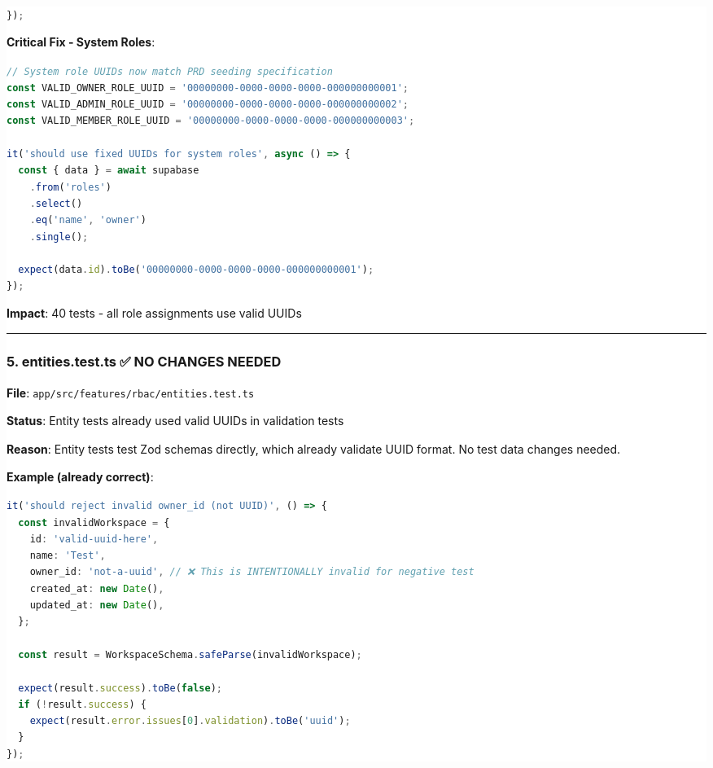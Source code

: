 ```typescript
});
```

**Critical Fix - System Roles**:
```typescript
// System role UUIDs now match PRD seeding specification
const VALID_OWNER_ROLE_UUID = '00000000-0000-0000-0000-000000000001';
const VALID_ADMIN_ROLE_UUID = '00000000-0000-0000-0000-000000000002';
const VALID_MEMBER_ROLE_UUID = '00000000-0000-0000-0000-000000000003';

it('should use fixed UUIDs for system roles', async () => {
  const { data } = await supabase
    .from('roles')
    .select()
    .eq('name', 'owner')
    .single();

  expect(data.id).toBe('00000000-0000-0000-0000-000000000001');
});
```

**Impact**: 40 tests - all role assignments use valid UUIDs

---

### 5. entities.test.ts ✅ NO CHANGES NEEDED

**File**: `app/src/features/rbac/entities.test.ts`

**Status**: Entity tests already used valid UUIDs in validation tests

**Reason**: Entity tests test Zod schemas directly, which already validate UUID format. No test data changes needed.

**Example (already correct)**:
```typescript
it('should reject invalid owner_id (not UUID)', () => {
  const invalidWorkspace = {
    id: 'valid-uuid-here',
    name: 'Test',
    owner_id: 'not-a-uuid', // ❌ This is INTENTIONALLY invalid for negative test
    created_at: new Date(),
    updated_at: new Date(),
  };

  const result = WorkspaceSchema.safeParse(invalidWorkspace);

  expect(result.success).toBe(false);
  if (!result.success) {
    expect(result.error.issues[0].validation).toBe('uuid');
  }
});
```
